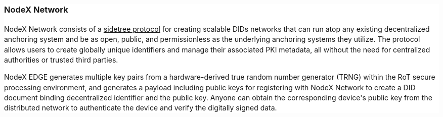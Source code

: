 

### NodeX Network

NodeX Network consists of a [sidetree protocol](https://identity.foundation/sidetree/spec/) for creating scalable DIDs networks that can run atop any existing decentralized anchoring system and be as open, public, and permissionless as the underlying anchoring systems they utilize. The protocol allows users to create globally unique identifiers and manage their associated PKI metadata, all without the need for centralized authorities or trusted third parties.

NodeX EDGE generates multiple key pairs from a hardware-derived true random number generator (TRNG) within the RoT secure processing environment, and generates a payload including public keys for registering with NodeX Network to create a DID document binding decentralized identifier and the public key. Anyone can obtain the corresponding device's public key from the distributed network to authenticate the device and verify the digitally signed data.
